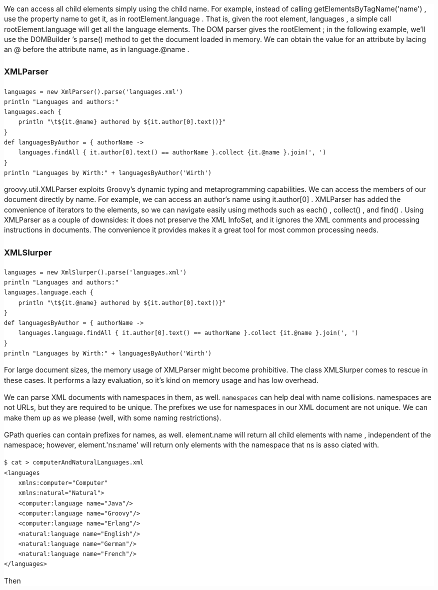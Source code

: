 We can access all child elements simply using the child name. For example, instead of calling getElementsByTagName('name') , use the property name to get it, as in rootElement.language . That is, given the root element, languages , a simple call rootElement.language will get all the language elements. The DOM parser gives the rootElement ; in the following example, we’ll use the DOMBuilder ’s parse() method to get the document loaded in memory. We can obtain the value for an attribute by  lacing an @ before the attribute name, as in language.@name .
### XMLParser
	languages = new XmlParser().parse('languages.xml')
	println "Languages and authors:"
	languages.each {
	    println "\t${it.@name} authored by ${it.author[0].text()}"
	}
	def languagesByAuthor = { authorName ->
	    languages.findAll { it.author[0].text() == authorName }.collect {it.@name }.join(', ')
	}
	println "Languages by Wirth:" + languagesByAuthor('Wirth')

groovy.util.XMLParser exploits Groovy’s dynamic typing and metaprogramming capabilities. We can access the members of our document directly by name. For example, we can access an author’s name using it.author[0] .
XMLParser has added the convenience of iterators to the elements, so we can navigate easily using methods such as each() , collect() , and find() . Using XMLParser  as a couple of downsides: it does not preserve the XML InfoSet, and it ignores the XML comments and processing instructions in documents. The convenience it  provides makes it a great tool for most common processing needs.
### XMLSlurper
	languages = new XmlSlurper().parse('languages.xml')
	println "Languages and authors:"
	languages.language.each {
	    println "\t${it.@name} authored by ${it.author[0].text()}"
	}
	def languagesByAuthor = { authorName ->
	    languages.language.findAll { it.author[0].text() == authorName }.collect {it.@name }.join(', ')
	}
	println "Languages by Wirth:" + languagesByAuthor('Wirth')

For large document sizes, the memory usage of XMLParser might become prohibitive. The class XMLSlurper comes to rescue in these cases. It performs a lazy evaluation, so it’s kind on memory usage and has low overhead.

We can parse XML documents with namespaces in them, as well. `namespaces` can help deal with name collisions.
namespaces are not URLs, but they are required to be unique. The prefixes we use for namespaces in our XML document are not unique. We can make them up as we please (well, with some naming restrictions).

GPath queries can contain prefixes for names, as well. element.name will return all child elements with name , independent of the namespace; however, element.'ns:name' will return only elements with the namespace that ns is asso ciated with.

	$ cat > computerAndNaturalLanguages.xml
	<languages
	    xmlns:computer="Computer"
	    xmlns:natural="Natural">
	    <computer:language name="Java"/>
	    <computer:language name="Groovy"/>
	    <computer:language name="Erlang"/>
	    <natural:language name="English"/>
	    <natural:language name="German"/>
	    <natural:language name="French"/>
	</languages>
Then
